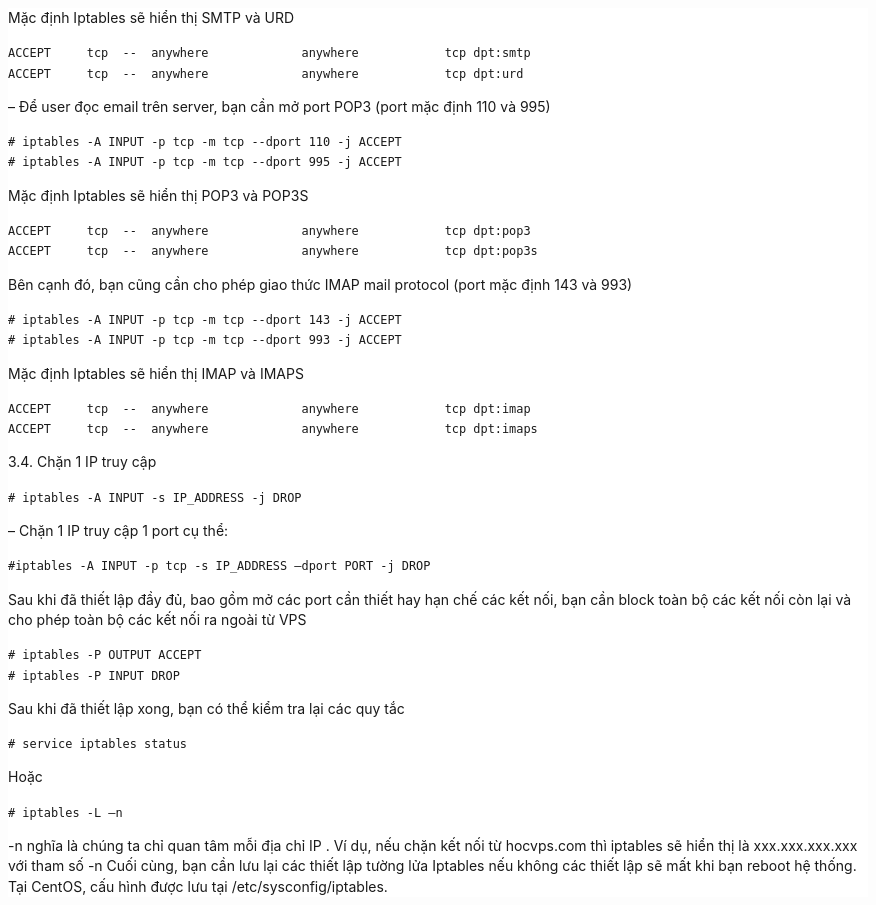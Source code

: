 Mặc định Iptables sẽ hiển thị SMTP và URD

```
ACCEPT     tcp  --  anywhere             anywhere            tcp dpt:smtp
ACCEPT     tcp  --  anywhere             anywhere            tcp dpt:urd
```

– Để user đọc email trên server, bạn cần mở port POP3 (port mặc định 110 và 995)

```
# iptables -A INPUT -p tcp -m tcp --dport 110 -j ACCEPT
# iptables -A INPUT -p tcp -m tcp --dport 995 -j ACCEPT
```

Mặc định Iptables sẽ hiển thị POP3 và POP3S

```
ACCEPT     tcp  --  anywhere             anywhere            tcp dpt:pop3
ACCEPT     tcp  --  anywhere             anywhere            tcp dpt:pop3s
```

Bên cạnh đó, bạn cũng cần cho phép giao thức IMAP mail protocol (port mặc định 143 và 993)

```
# iptables -A INPUT -p tcp -m tcp --dport 143 -j ACCEPT
# iptables -A INPUT -p tcp -m tcp --dport 993 -j ACCEPT
```

Mặc định Iptables sẽ hiển thị IMAP và IMAPS

```
ACCEPT     tcp  --  anywhere             anywhere            tcp dpt:imap
ACCEPT     tcp  --  anywhere             anywhere            tcp dpt:imaps
```

3.4. Chặn 1 IP truy cập

`# iptables -A INPUT -s IP_ADDRESS -j DROP`

– Chặn 1 IP truy cập 1 port cụ thể:

`#iptables -A INPUT -p tcp -s IP_ADDRESS –dport PORT -j DROP`

Sau khi đã thiết lập đầy đủ, bao gồm mở các port cần thiết hay hạn chế các kết nối, bạn cần block toàn bộ các kết nối còn lại và cho phép toàn bộ các kết nối ra ngoài từ VPS

```
# iptables -P OUTPUT ACCEPT
# iptables -P INPUT DROP
```

Sau khi đã thiết lập xong, bạn có thể kiểm tra lại các quy tắc

`# service iptables status`

Hoặc

`# iptables -L –n`

-n nghĩa là chúng ta chỉ quan tâm mỗi địa chỉ IP . Ví dụ, nếu chặn kết nối từ hocvps.com thì iptables sẽ hiển thị là xxx.xxx.xxx.xxx với tham số -n
Cuối cùng, bạn cần lưu lại các thiết lập tường lửa Iptables nếu không các thiết lập sẽ mất khi bạn reboot hệ thống. Tại CentOS, cấu hình được lưu tại /etc/sysconfig/iptables.
